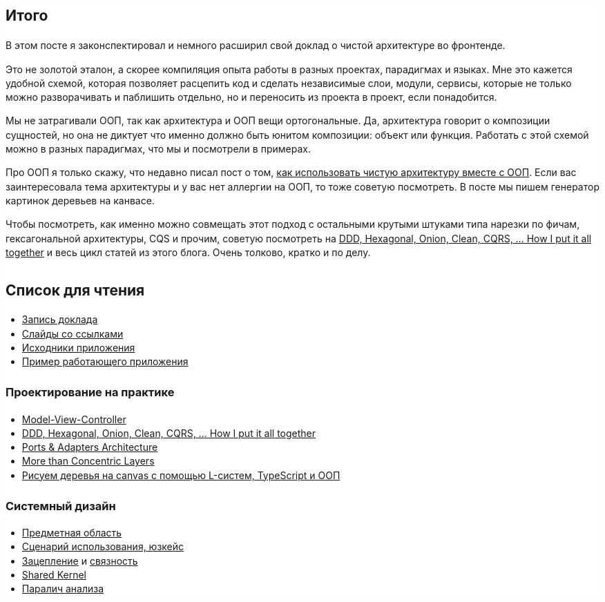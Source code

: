 ## Итого

В этом посте я законспектировал и немного расширил свой доклад о чистой архитектуре во фронтенде.

Это не золотой эталон, а скорее компиляция опыта работы в разных проектах, парадигмах и языках. Мне это кажется удобной схемой, которая позволяет расцепить код и сделать независимые слои, модули, сервисы, которые не только можно разворачивать и паблишить отдельно, но и переносить из проекта в проект, если понадобится.

Мы не затрагивали ООП, так как архитектура и ООП вещи ортогональные. Да, архитектура говорит о композиции сущностей, но она не диктует что именно должно быть юнитом композиции: объект или функция. Работать с этой схемой можно в разных парадигмах, что мы и посмотрели в примерах.

Про ООП я только скажу, что недавно писал пост о том, [как использовать чистую архитектуру вместе с ООП](/blog/generating-trees-on-canvas-using-typescript-and-oop/). Если вас заинтересовала тема архитектуры и у вас нет аллергии на ООП, то тоже советую посмотреть. В посте мы пишем генератор картинок деревьев на канвасе.

Чтобы посмотреть, как именно можно совмещать этот подход с остальными крутыми штуками типа нарезки по фичам, гексагональной архитектуры, CQS и прочим, советую посмотреть на [DDD, Hexagonal, Onion, Clean, CQRS, … How I put it all together](https://herbertograca.com/2017/11/16/explicit-architecture-01-ddd-hexagonal-onion-clean-cqrs-how-i-put-it-all-together/) и весь цикл статей из этого блога. Очень толково, кратко и по делу.

## Список для чтения

- [Запись доклада](https://youtu.be/h4WQRqNjmX0)
- [Слайды со ссылками](https://bespoyasov.ru/talks/podlodka-conf-clean-architecture/)
- [Исходники приложения](https://github.com/bespoyasov/frontend-clean-architecture)
- [Пример работающего приложения](https://bespoyasov.ru/showcase/frontend-clean-architecture/)

### Проектирование на практике

- [Model-View-Controller](https://en.wikipedia.org/wiki/Model–view–controller)
- [DDD, Hexagonal, Onion, Clean, CQRS, … How I put it all together](https://herbertograca.com/2017/11/16/explicit-architecture-01-ddd-hexagonal-onion-clean-cqrs-how-i-put-it-all-together/#domain-layer)
- [Ports & Adapters Architecture](https://herbertograca.com/2017/09/14/ports-adapters-architecture/)
- [More than Concentric Layers](https://herbertograca.com/2018/07/07/more-than-concentric-layers/)
- [Рисуем деревья на canvas с помощью L-систем, TypeScript и ООП](/blog/generating-trees-on-canvas-using-typescript-and-oop/)

### Системный дизайн

- [Предметная область](https://ru.wikipedia.org/wiki/Предметная_область)
- [Сценарий использования, юзкейс](https://ru.wikipedia.org/wiki/Сценарий_использования)
- [Зацепление](https://ru.wikipedia.org/wiki/Зацепление_%28программирование%29) и [связность](<https://ru.wikipedia.org/wiki/Связность_(программирование)>)
- [Shared Kernel](http://ddd.fed.wiki.org/view/welcome-visitors/view/domain-driven-design/view/shared-kernel)
- [Паралич анализа](https://ru.wikipedia.org/wiki/Аналитический_паралич)
